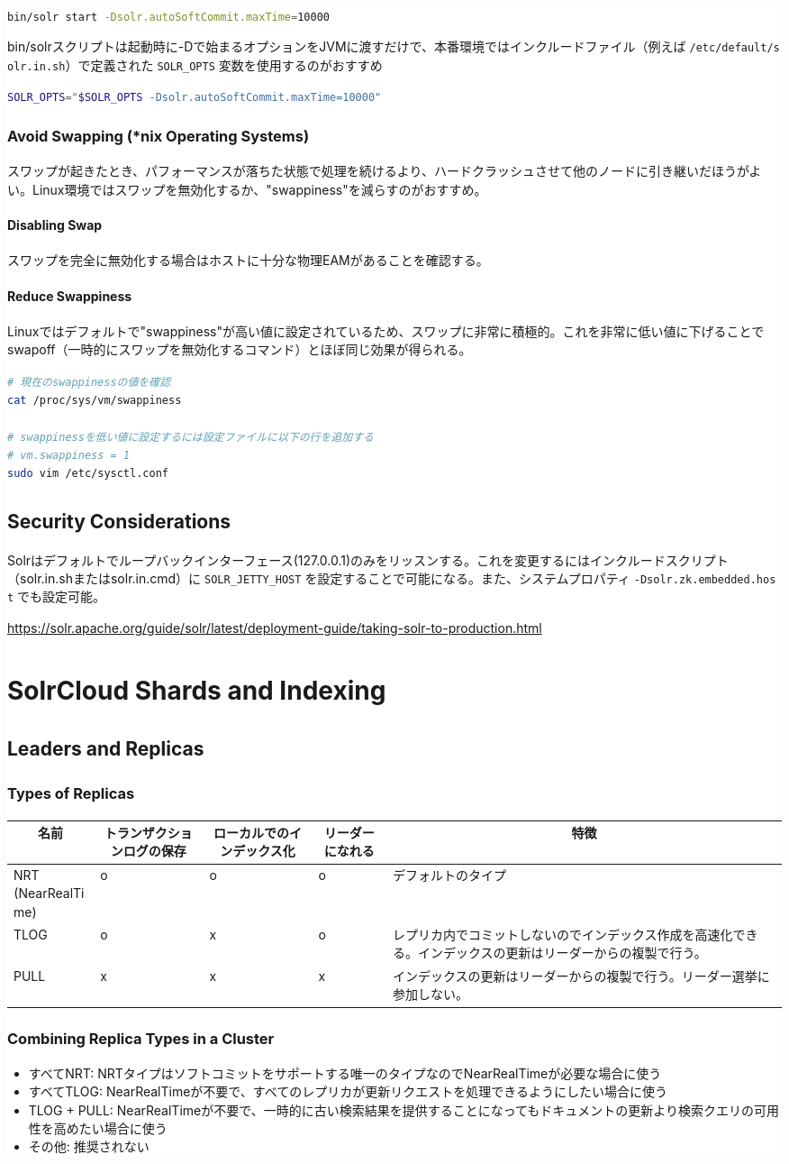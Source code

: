 ```bash
bin/solr start -Dsolr.autoSoftCommit.maxTime=10000
```

bin/solrスクリプトは起動時に-Dで始まるオプションをJVMに渡すだけで、本番環境ではインクルードファイル（例えば `/etc/default/solr.in.sh`）で定義された `SOLR_OPTS` 変数を使用するのがおすすめ

```bash
SOLR_OPTS="$SOLR_OPTS -Dsolr.autoSoftCommit.maxTime=10000"
```

### Avoid Swapping (*nix Operating Systems)
スワップが起きたとき、パフォーマンスが落ちた状態で処理を続けるより、ハードクラッシュさせて他のノードに引き継いだほうがよい。Linux環境ではスワップを無効化するか、"swappiness"を減らすのがおすすめ。

#### Disabling Swap
スワップを完全に無効化する場合はホストに十分な物理EAMがあることを確認する。

#### Reduce Swappiness
Linuxではデフォルトで"swappiness"が高い値に設定されているため、スワップに非常に積極的。これを非常に低い値に下げることでswapoff（一時的にスワップを無効化するコマンド）とほぼ同じ効果が得られる。

```bash
# 現在のswappinessの値を確認
cat /proc/sys/vm/swappiness

# swappinessを低い値に設定するには設定ファイルに以下の行を追加する
# vm.swappiness = 1
sudo vim /etc/sysctl.conf
```

## Security Considerations
Solrはデフォルトでループバックインターフェース(127.0.0.1)のみをリッスンする。これを変更するにはインクルードスクリプト（solr.in.shまたはsolr.in.cmd）に `SOLR_JETTY_HOST` を設定することで可能になる。また、システムプロパティ `-Dsolr.zk.embedded.host` でも設定可能。


https://solr.apache.org/guide/solr/latest/deployment-guide/taking-solr-to-production.html

# SolrCloud Shards and Indexing

## Leaders and Replicas

### Types of Replicas

| 名前               | トランザクションログの保存 | ローカルでのインデックス化 | リーダーになれる | 特徴                                                                                                         |
| ------------------ | -------------------------- | -------------------------- | ---------------- | ------------------------------------------------------------------------------------------------------------ |
| NRT (NearRealTime) | o                          | o                          | o                | デフォルトのタイプ                                                                                           |
| TLOG               | o                          | x                          | o                | レプリカ内でコミットしないのでインデックス作成を高速化できる。インデックスの更新はリーダーからの複製で行う。 |
| PULL               | x                          | x                          | x                | インデックスの更新はリーダーからの複製で行う。リーダー選挙に参加しない。                                     |

### Combining Replica Types in a Cluster
- すべてNRT: NRTタイプはソフトコミットをサポートする唯一のタイプなのでNearRealTimeが必要な場合に使う
- すべてTLOG: NearRealTimeが不要で、すべてのレプリカが更新リクエストを処理できるようにしたい場合に使う
- TLOG + PULL: NearRealTimeが不要で、一時的に古い検索結果を提供することになってもドキュメントの更新より検索クエリの可用性を高めたい場合に使う
- その他: 推奨されない
